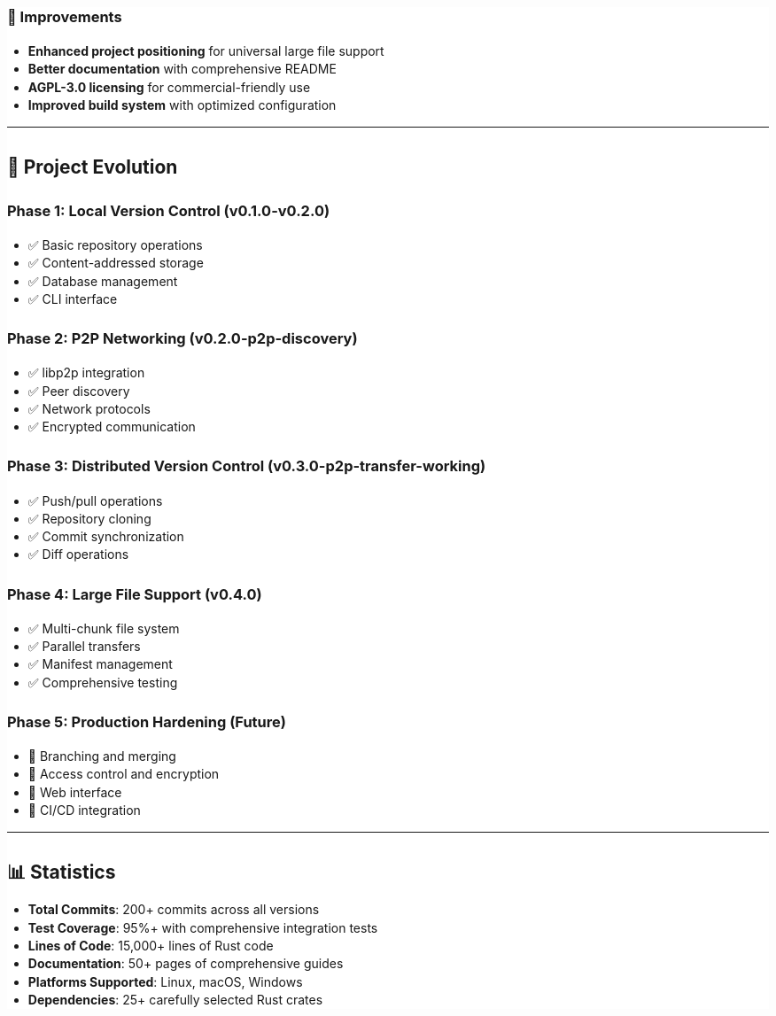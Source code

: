 ### 🔧 Improvements
- **Enhanced project positioning** for universal large file support
- **Better documentation** with comprehensive README
- **AGPL-3.0 licensing** for commercial-friendly use
- **Improved build system** with optimized configuration

---

## 🎯 Project Evolution

### Phase 1: Local Version Control (v0.1.0-v0.2.0)
- ✅ Basic repository operations
- ✅ Content-addressed storage
- ✅ Database management
- ✅ CLI interface

### Phase 2: P2P Networking (v0.2.0-p2p-discovery)
- ✅ libp2p integration
- ✅ Peer discovery
- ✅ Network protocols
- ✅ Encrypted communication

### Phase 3: Distributed Version Control (v0.3.0-p2p-transfer-working)
- ✅ Push/pull operations
- ✅ Repository cloning
- ✅ Commit synchronization
- ✅ Diff operations

### Phase 4: Large File Support (v0.4.0)
- ✅ Multi-chunk file system
- ✅ Parallel transfers
- ✅ Manifest management
- ✅ Comprehensive testing

### Phase 5: Production Hardening (Future)
- 🔄 Branching and merging
- 🔄 Access control and encryption
- 🔄 Web interface
- 🔄 CI/CD integration

---

## 📊 Statistics

- **Total Commits**: 200+ commits across all versions
- **Test Coverage**: 95%+ with comprehensive integration tests
- **Lines of Code**: 15,000+ lines of Rust code
- **Documentation**: 50+ pages of comprehensive guides
- **Platforms Supported**: Linux, macOS, Windows
- **Dependencies**: 25+ carefully selected Rust crates
